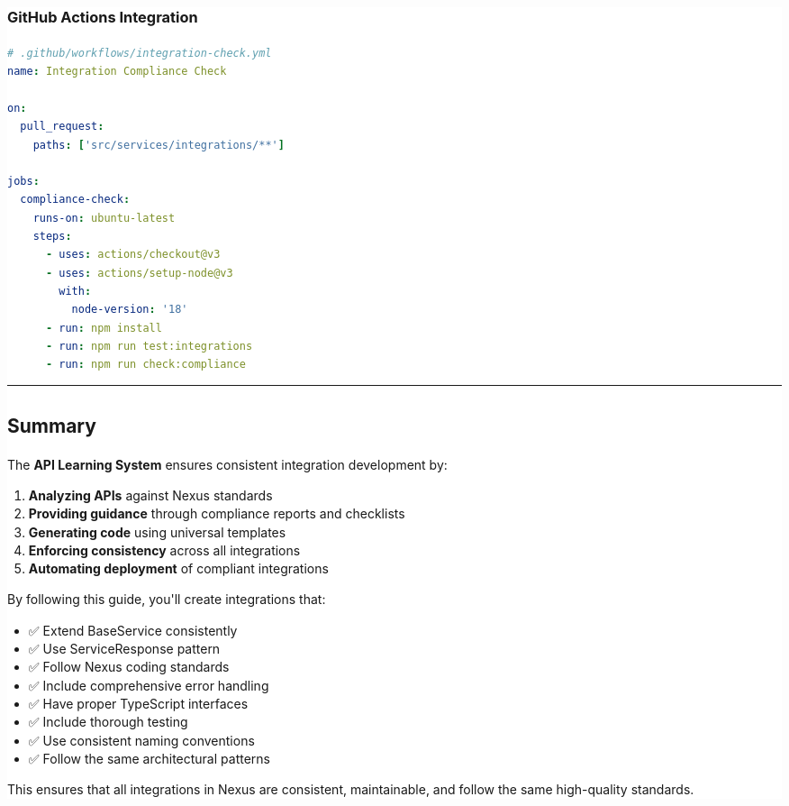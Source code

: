 ### **GitHub Actions Integration**

```yaml
# .github/workflows/integration-check.yml
name: Integration Compliance Check

on:
  pull_request:
    paths: ['src/services/integrations/**']

jobs:
  compliance-check:
    runs-on: ubuntu-latest
    steps:
      - uses: actions/checkout@v3
      - uses: actions/setup-node@v3
        with:
          node-version: '18'
      - run: npm install
      - run: npm run test:integrations
      - run: npm run check:compliance
```

---

## Summary

The **API Learning System** ensures consistent integration development by:

1. **Analyzing APIs** against Nexus standards
2. **Providing guidance** through compliance reports and checklists
3. **Generating code** using universal templates
4. **Enforcing consistency** across all integrations
5. **Automating deployment** of compliant integrations

By following this guide, you'll create integrations that:
- ✅ Extend BaseService consistently
- ✅ Use ServiceResponse<T> pattern
- ✅ Follow Nexus coding standards
- ✅ Include comprehensive error handling
- ✅ Have proper TypeScript interfaces
- ✅ Include thorough testing
- ✅ Use consistent naming conventions
- ✅ Follow the same architectural patterns

This ensures that all integrations in Nexus are consistent, maintainable, and follow the same high-quality standards.
